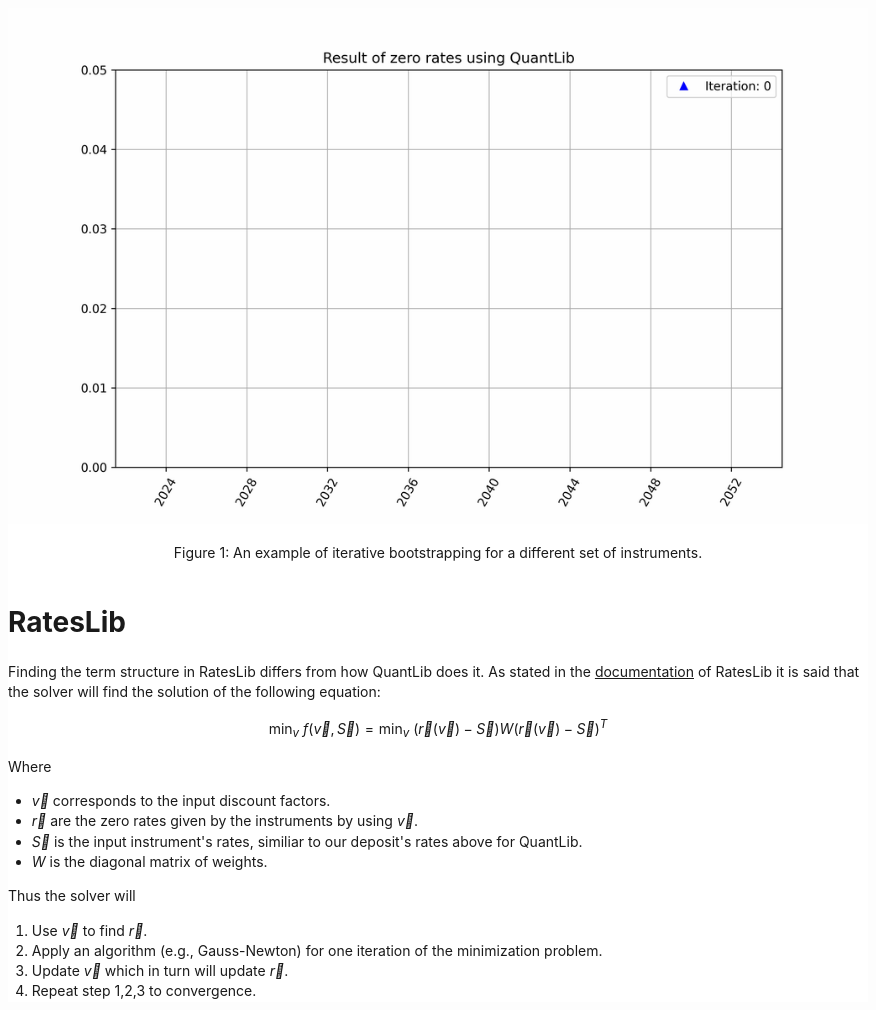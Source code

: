 <img src="/img/2023-11-14-rateslib-bootstrapping.md/boopy.gif" width="100%" height="100%" />

<p style ="text-align: center">
    Figure 1: An example of iterative bootstrapping for a different set of instruments.
</p>

# RatesLib
Finding the term structure in RatesLib differs from how QuantLib does it. As stated in the <a href="https://rateslib.readthedocs.io/en/stable/c_solver.html">documentation</a> of RatesLib it is said that the solver will find the solution of the following equation:

$$ \textrm{min}_v \ f(\vec{v}, \vec{S}) = \textrm{min}_v \ (\vec{r}(\vec{v}) - \vec{S})W(\vec{r}(\vec{v}) - \vec{S})^T$$

Where

- $\vec{v}$ corresponds to the input discount factors.
- $\vec{r}$ are the zero rates given by the instruments by using $\vec{v}$.
- $\vec{S}$ is the input instrument's rates, similiar to our deposit's rates above for QuantLib.
- $W$ is the diagonal matrix of weights.

Thus the solver will 
1. Use $\vec{v}$ to find $\vec{r}$.
2. Apply an algorithm (e.g., Gauss-Newton) for one iteration of the minimization problem.
3. Update $\vec{v}$ which in turn will update $\vec{r}$.
4. Repeat step 1,2,3 to convergence.
